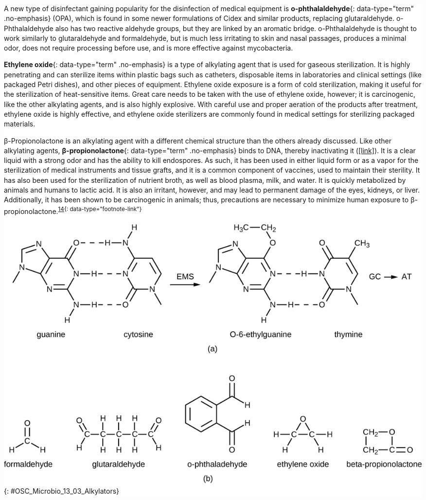 A new type of disinfectant gaining popularity for the disinfection of medical equipment is **o-phthalaldehyde**{: data-type="term" .no-emphasis} (OPA), which is found in some newer formulations of Cidex and similar products, replacing glutaraldehyde. o-Phthalaldehyde also has two reactive aldehyde groups, but they are linked by an aromatic bridge. o-Phthalaldehyde is thought to work similarly to glutaraldehyde and formaldehyde, but is much less irritating to skin and nasal passages, produces a minimal odor, does not require processing before use, and is more effective against mycobacteria.

**Ethylene oxide**{: data-type="term" .no-emphasis} is a type of alkylating agent that is used for gaseous sterilization. It is highly penetrating and can sterilize items within plastic bags such as catheters, disposable items in laboratories and clinical settings (like packaged Petri dishes), and other pieces of equipment. Ethylene oxide exposure is a form of cold sterilization, making it useful for the sterilization of heat-sensitive items. Great care needs to be taken with the use of ethylene oxide, however; it is carcinogenic, like the other alkylating agents, and is also highly explosive. With careful use and proper aeration of the products after treatment, ethylene oxide is highly effective, and ethylene oxide sterilizers are commonly found in medical settings for sterilizing packaged materials.

β-Propionolactone is an alkylating agent with a different chemical structure than the others already discussed. Like other alkylating agents, **β-propionolactone**{: data-type="term" .no-emphasis} binds to DNA, thereby inactivating it ([\[link\]](#OSC_Microbio_13_03_Alkylators)). It is a clear liquid with a strong odor and has the ability to kill endospores. As such, it has been used in either liquid form or as a vapor for the sterilization of medical instruments and tissue grafts, and it is a common component of vaccines, used to maintain their sterility. It has also been used for the sterilization of nutrient broth, as well as blood plasma, milk, and water. It is quickly metabolized by animals and humans to lactic acid. It is also an irritant, however, and may lead to permanent damage of the eyes, kidneys, or liver. Additionally, it has been shown to be carcinogenic in animals; thus, precautions are necessary to minimize human exposure to β-propionolactone.<sup data-type="footnote-number" id="footnote-ref14">[14](#footnote14){: data-type="footnote-link"}</sup>

 ![a) Guanine has 2 carbon and nitrogen rings. If the hydrogen atoms are changed to alkyl groups, the guanine bonds to thymine. B) formeldahyde has 1 carbon, glutaraldehyde has 5 carbons, o-phthalaldehyde has a carbon ring with 2 carbons off the ring, ethylelene oxide has 2 carbons and an oxygen forming a triange. Beta-propionolactone has 3 carbons and an oxygen forming a square.](../resources/OSC_Microbio_13_03_Alkylators.jpg "(a) Alkylating agents replace hydrogen atoms with alkyl groups. Here, guanine is alkylated, resulting in its hydrogen bonding with thymine, instead of cytosine. (b) The chemical structures of several alkylating agents."){: #OSC_Microbio_13_03_Alkylators}


[1]: https://openstax.org/l/22CDChandwash
[2]: https://openstax.org/l/22CDChandanipri
[3]: https://openstax.org/l/22WHOhandanipri